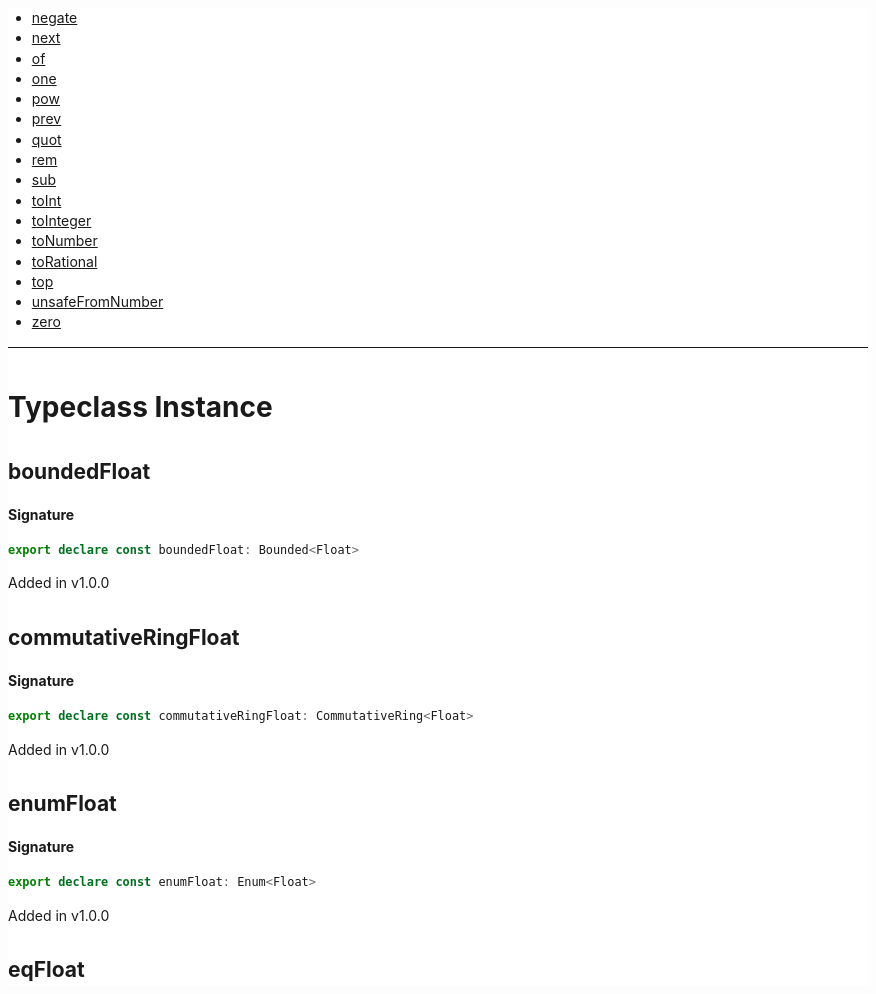   - [negate](#negate)
  - [next](#next)
  - [of](#of)
  - [one](#one)
  - [pow](#pow)
  - [prev](#prev)
  - [quot](#quot)
  - [rem](#rem)
  - [sub](#sub)
  - [toInt](#toint)
  - [toInteger](#tointeger)
  - [toNumber](#tonumber)
  - [toRational](#torational)
  - [top](#top)
  - [unsafeFromNumber](#unsafefromnumber)
  - [zero](#zero)

---

# Typeclass Instance

## boundedFloat

**Signature**

```ts
export declare const boundedFloat: Bounded<Float>
```

Added in v1.0.0

## commutativeRingFloat

**Signature**

```ts
export declare const commutativeRingFloat: CommutativeRing<Float>
```

Added in v1.0.0

## enumFloat

**Signature**

```ts
export declare const enumFloat: Enum<Float>
```

Added in v1.0.0

## eqFloat
